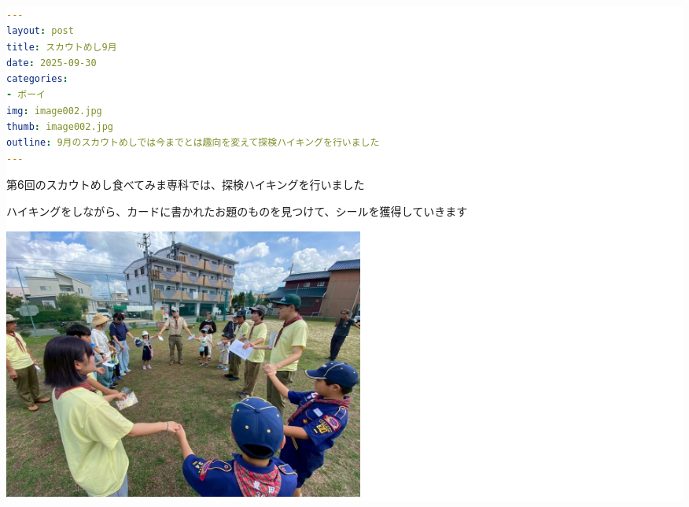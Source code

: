 ```yaml
---
layout: post
title: スカウトめし9月
date: 2025-09-30
categories:
- ボーイ
img: image002.jpg
thumb: image002.jpg
outline: 9月のスカウトめしでは今までとは趣向を変えて探検ハイキングを行いました
---
```


第6回のスカウトめし食べてみま専科では、探検ハイキングを行いました

ハイキングをしながら、カードに書かれたお題のものを見つけて、シールを獲得していきます

<img src="/assets/img/blog/2025-09-30-スカウトめし9月/image001.jpg" width="450px">

<br>
